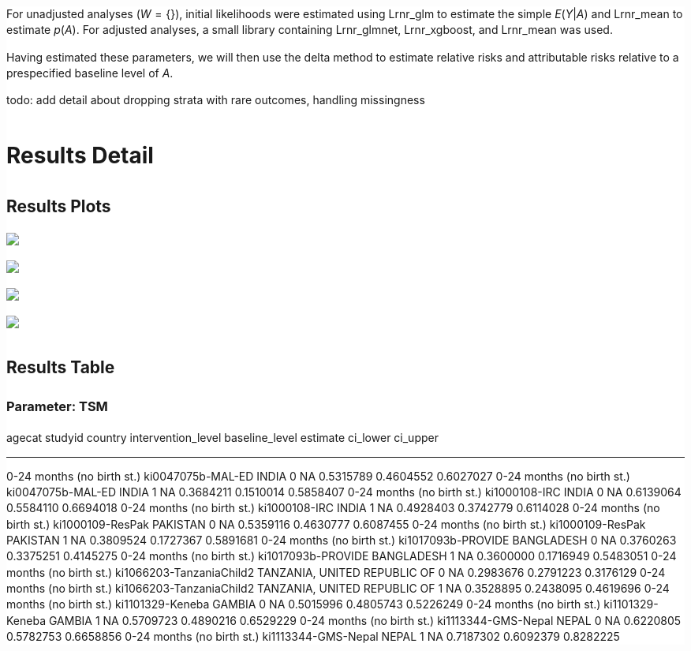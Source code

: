 For unadjusted analyses ($W=\{\}$), initial likelihoods were estimated using Lrnr_glm to estimate the simple $E(Y|A)$ and Lrnr_mean to estimate $p(A)$. For adjusted analyses, a small library containing Lrnr_glmnet, Lrnr_xgboost, and Lrnr_mean was used.

Having estimated these parameters, we will then use the delta method to estimate relative risks and attributable risks relative to a prespecified baseline level of $A$.

todo: add detail about dropping strata with rare outcomes, handling missingness







# Results Detail

## Results Plots
![](/tmp/94071712-e3c0-4414-a13b-7a2ad78d9dd8/REPORT_files/figure-html/plot_tsm-1.png)

![](/tmp/94071712-e3c0-4414-a13b-7a2ad78d9dd8/REPORT_files/figure-html/plot_rr-1.png)



![](/tmp/94071712-e3c0-4414-a13b-7a2ad78d9dd8/REPORT_files/figure-html/plot_paf-1.png)

![](/tmp/94071712-e3c0-4414-a13b-7a2ad78d9dd8/REPORT_files/figure-html/plot_par-1.png)

## Results Table

### Parameter: TSM


agecat                       studyid                    country                        intervention_level   baseline_level     estimate    ci_lower    ci_upper
---------------------------  -------------------------  -----------------------------  -------------------  ---------------  ----------  ----------  ----------
0-24 months (no birth st.)   ki0047075b-MAL-ED          INDIA                          0                    NA                0.5315789   0.4604552   0.6027027
0-24 months (no birth st.)   ki0047075b-MAL-ED          INDIA                          1                    NA                0.3684211   0.1510014   0.5858407
0-24 months (no birth st.)   ki1000108-IRC              INDIA                          0                    NA                0.6139064   0.5584110   0.6694018
0-24 months (no birth st.)   ki1000108-IRC              INDIA                          1                    NA                0.4928403   0.3742779   0.6114028
0-24 months (no birth st.)   ki1000109-ResPak           PAKISTAN                       0                    NA                0.5359116   0.4630777   0.6087455
0-24 months (no birth st.)   ki1000109-ResPak           PAKISTAN                       1                    NA                0.3809524   0.1727367   0.5891681
0-24 months (no birth st.)   ki1017093b-PROVIDE         BANGLADESH                     0                    NA                0.3760263   0.3375251   0.4145275
0-24 months (no birth st.)   ki1017093b-PROVIDE         BANGLADESH                     1                    NA                0.3600000   0.1716949   0.5483051
0-24 months (no birth st.)   ki1066203-TanzaniaChild2   TANZANIA, UNITED REPUBLIC OF   0                    NA                0.2983676   0.2791223   0.3176129
0-24 months (no birth st.)   ki1066203-TanzaniaChild2   TANZANIA, UNITED REPUBLIC OF   1                    NA                0.3528895   0.2438095   0.4619696
0-24 months (no birth st.)   ki1101329-Keneba           GAMBIA                         0                    NA                0.5015996   0.4805743   0.5226249
0-24 months (no birth st.)   ki1101329-Keneba           GAMBIA                         1                    NA                0.5709723   0.4890216   0.6529229
0-24 months (no birth st.)   ki1113344-GMS-Nepal        NEPAL                          0                    NA                0.6220805   0.5782753   0.6658856
0-24 months (no birth st.)   ki1113344-GMS-Nepal        NEPAL                          1                    NA                0.7187302   0.6092379   0.8282225